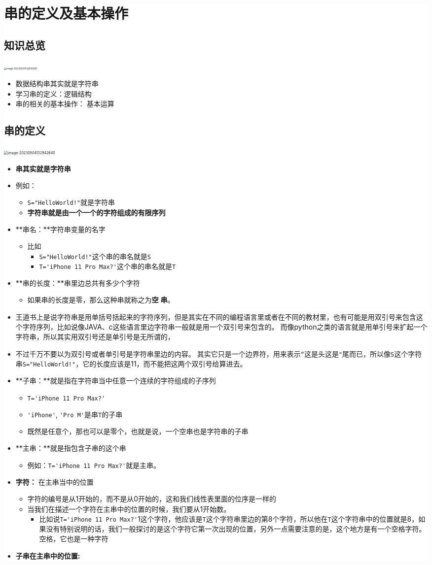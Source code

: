 # 串的定义及基本操作



## 知识总览

<img src="https://cvp.oss-cn-shanghai.aliyuncs.com/picgo/202305041326711.png" alt="image-20230504132616580" style="zoom:33%;" />

* 数据结构串其实就是字符串
* 学习串的定义：逻辑结构
* 串的相关的基本操作： 基本运算



## 串的定义

<img src="https://cvp.oss-cn-shanghai.aliyuncs.com/picgo/202305041329756.png" alt="image-20230504132942640" style="zoom: 50%;" /> 

* **串其实就是字符串**
* 例如：
  * `S="HelloWorld!"`就是字符串
  * **字符串就是由一个一个的字符组成的有限序列**
* **串名：**字符串变量的名字
  * 比如
    * `S="HelloWorld!"`这个串的串名就是`S`
    * `T='iPhone 11 Pro Max?'`这个串的串名就是`T`
* **串的长度：**串里边总共有多少个字符
  * 如果串的长度是零，那么这种串就称之为**空**
    **串**。 

* 王道书上是说字符串是用单括号括起来的字符序列，但是其实在不同的编程语言里或者在不同的教材里，也有可能是用双引号来包含这个字符序列，比如说像JAVA、c这些语言里边字符串一般就是用一个双引号来包含的。 而像python之类的语言就是用单引号来扩起一个字符串，所以其实用双引号还是单引号是无所谓的，

* 不过千万不要以为双引号或者单引号是字符串里边的内容。 其实它只是一个边界符，用来表示`“`这是头这是`"`尾而已，所以像`S`这个字符串`S="HelloWorld!"`，它的长度应该是11，而不能把这两个双引号给算进去。 

* **子串：**就是指在字符串当中任意一个连续的字符组成的子序列

  * `T='iPhone 11 Pro Max?'`

  * `'iPhone'`, `'Pro M'`是串`T`的子串
  * 既然是任意个，那也可以是零个，也就是说，一个空串也是字符串的子串

* **主串：**就是指包含子串的这个串

  * 例如：`T='iPhone 11 Pro Max?'`就是主串。

* **字符：** 在主串当中的位置

  * 字符的编号是从1开始的，而不是从0开始的，这和我们线性表里面的位序是一样的
  * 当我们在描述一个字符在主串中的位置的时候，我们要从1开始数。 
    * 比如说`T='iPhone 11 Pro Max?'`1这个字符，他应该是`T`这个字符串里边的第8个字符，所以他在`T`这个字符串中的位置就是8，如果没有特别说明的话，我们一般探讨的是这个字符它第一次出现的位置，另外一点需要注意的是，这个地方是有一个空格字符。 空格，它也是一种字符

* **子串在主串中的位置:**
